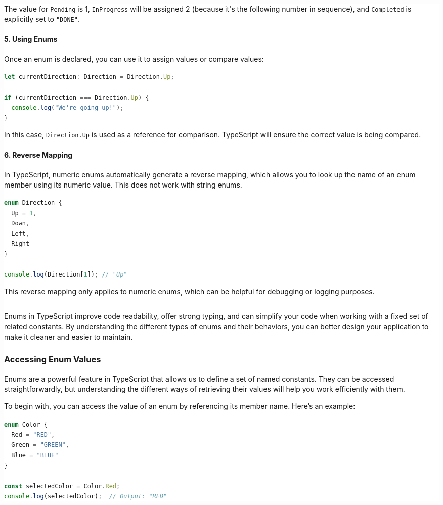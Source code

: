The value for `Pending` is 1, `InProgress` will be assigned 2 (because it's the following number in sequence), and `Completed` is explicitly set to `"DONE"`.

#### 5. **Using Enums**

Once an enum is declared, you can use it to assign values or compare values:

```typescript
let currentDirection: Direction = Direction.Up;

if (currentDirection === Direction.Up) {
  console.log("We're going up!");
}
```

In this case, `Direction.Up` is used as a reference for comparison. TypeScript will ensure the correct value is being compared.

#### 6. **Reverse Mapping**

In TypeScript, numeric enums automatically generate a reverse mapping, which allows you to look up the name of an enum member using its numeric value. This does not work with string enums.

```typescript
enum Direction {
  Up = 1,
  Down,
  Left,
  Right
}

console.log(Direction[1]); // "Up"
```

This reverse mapping only applies to numeric enums, which can be helpful for debugging or logging purposes.

---

Enums in TypeScript improve code readability, offer strong typing, and can simplify your code when working with a fixed set of related constants. By understanding the different types of enums and their behaviors, you can better design your application to make it cleaner and easier to maintain.

### Accessing Enum Values

Enums are a powerful feature in TypeScript that allows us to define a set of named constants. They can be accessed straightforwardly, but understanding the different ways of retrieving their values will help you work efficiently with them.

To begin with, you can access the value of an enum by referencing its member name. Here’s an example:

```typescript
enum Color {
  Red = "RED",
  Green = "GREEN",
  Blue = "BLUE"
}

const selectedColor = Color.Red;
console.log(selectedColor);  // Output: "RED"
```
